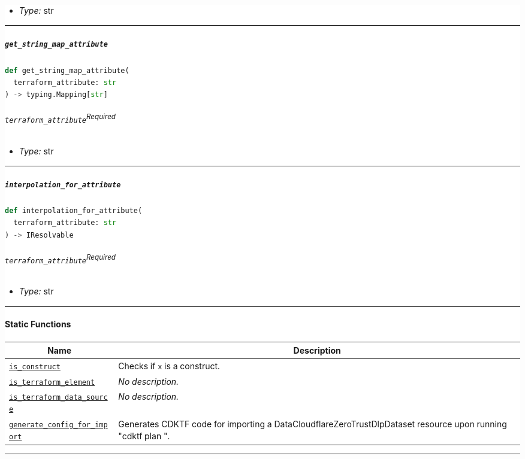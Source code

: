 - *Type:* str

---

##### `get_string_map_attribute` <a name="get_string_map_attribute" id="@cdktf/provider-cloudflare.dataCloudflareZeroTrustDlpDataset.DataCloudflareZeroTrustDlpDataset.getStringMapAttribute"></a>

```python
def get_string_map_attribute(
  terraform_attribute: str
) -> typing.Mapping[str]
```

###### `terraform_attribute`<sup>Required</sup> <a name="terraform_attribute" id="@cdktf/provider-cloudflare.dataCloudflareZeroTrustDlpDataset.DataCloudflareZeroTrustDlpDataset.getStringMapAttribute.parameter.terraformAttribute"></a>

- *Type:* str

---

##### `interpolation_for_attribute` <a name="interpolation_for_attribute" id="@cdktf/provider-cloudflare.dataCloudflareZeroTrustDlpDataset.DataCloudflareZeroTrustDlpDataset.interpolationForAttribute"></a>

```python
def interpolation_for_attribute(
  terraform_attribute: str
) -> IResolvable
```

###### `terraform_attribute`<sup>Required</sup> <a name="terraform_attribute" id="@cdktf/provider-cloudflare.dataCloudflareZeroTrustDlpDataset.DataCloudflareZeroTrustDlpDataset.interpolationForAttribute.parameter.terraformAttribute"></a>

- *Type:* str

---

#### Static Functions <a name="Static Functions" id="Static Functions"></a>

| **Name** | **Description** |
| --- | --- |
| <code><a href="#@cdktf/provider-cloudflare.dataCloudflareZeroTrustDlpDataset.DataCloudflareZeroTrustDlpDataset.isConstruct">is_construct</a></code> | Checks if `x` is a construct. |
| <code><a href="#@cdktf/provider-cloudflare.dataCloudflareZeroTrustDlpDataset.DataCloudflareZeroTrustDlpDataset.isTerraformElement">is_terraform_element</a></code> | *No description.* |
| <code><a href="#@cdktf/provider-cloudflare.dataCloudflareZeroTrustDlpDataset.DataCloudflareZeroTrustDlpDataset.isTerraformDataSource">is_terraform_data_source</a></code> | *No description.* |
| <code><a href="#@cdktf/provider-cloudflare.dataCloudflareZeroTrustDlpDataset.DataCloudflareZeroTrustDlpDataset.generateConfigForImport">generate_config_for_import</a></code> | Generates CDKTF code for importing a DataCloudflareZeroTrustDlpDataset resource upon running "cdktf plan <stack-name>". |

---